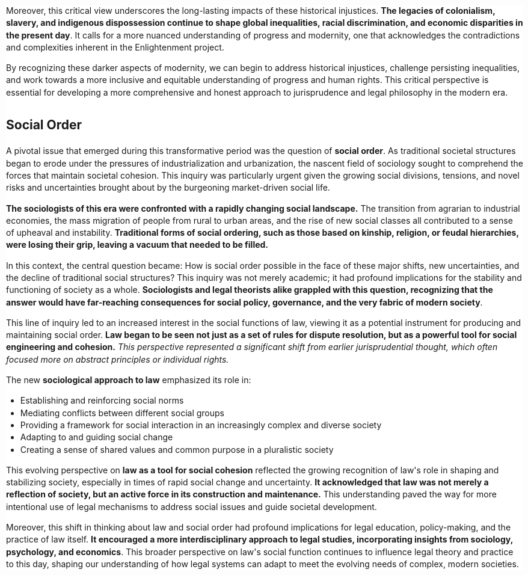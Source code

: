Moreover, this critical view underscores the long-lasting impacts of these historical injustices. **The legacies of colonialism, slavery, and indigenous dispossession continue to shape global inequalities, racial discrimination, and economic disparities in the present day**. It calls for a more nuanced understanding of progress and modernity, one that acknowledges the contradictions and complexities inherent in the Enlightenment project.

By recognizing these darker aspects of modernity, we can begin to address historical injustices, challenge persisting inequalities, and work towards a more inclusive and equitable understanding of progress and human rights. This critical perspective is essential for developing a more comprehensive and honest approach to jurisprudence and legal philosophy in the modern era.

## Social Order

A pivotal issue that emerged during this transformative period was the question of **social order**. As traditional societal structures began to erode under the pressures of industrialization and urbanization, the nascent field of sociology sought to comprehend the forces that maintain societal cohesion. This inquiry was particularly urgent given the growing social divisions, tensions, and novel risks and uncertainties brought about by the burgeoning market-driven social life.

**The sociologists of this era were confronted with a rapidly changing social landscape.** The transition from agrarian to industrial economies, the mass migration of people from rural to urban areas, and the rise of new social classes all contributed to a sense of upheaval and instability. **Traditional forms of social ordering, such as those based on kinship, religion, or feudal hierarchies, were losing their grip, leaving a vacuum that needed to be filled.**

In this context, the central question became: How is social order possible in the face of these major shifts, new uncertainties, and the decline of traditional social structures? This inquiry was not merely academic; it had profound implications for the stability and functioning of society as a whole. **Sociologists and legal theorists alike grappled with this question, recognizing that the answer would have far-reaching consequences for social policy, governance, and the very fabric of modern society**.

This line of inquiry led to an increased interest in the social functions of law, viewing it as a potential instrument for producing and maintaining social order. **Law began to be seen not just as a set of rules for dispute resolution, but as a powerful tool for social engineering and cohesion.** *This perspective represented a significant shift from earlier jurisprudential thought, which often focused more on abstract principles or individual rights.*

The new **sociological approach to law** emphasized its role in:

- Establishing and reinforcing social norms
- Mediating conflicts between different social groups
- Providing a framework for social interaction in an increasingly complex and diverse society
- Adapting to and guiding social change
- Creating a sense of shared values and common purpose in a pluralistic society

This evolving perspective on **law as a tool for social cohesion** reflected the growing recognition of law's role in shaping and stabilizing society, especially in times of rapid social change and uncertainty. **It acknowledged that law was not merely a reflection of society, but an active force in its construction and maintenance.** This understanding paved the way for more intentional use of legal mechanisms to address social issues and guide societal development.

Moreover, this shift in thinking about law and social order had profound implications for legal education, policy-making, and the practice of law itself. **It encouraged a more interdisciplinary approach to legal studies, incorporating insights from sociology, psychology, and economics**. This broader perspective on law's social function continues to influence legal theory and practice to this day, shaping our understanding of how legal systems can adapt to meet the evolving needs of complex, modern societies.

